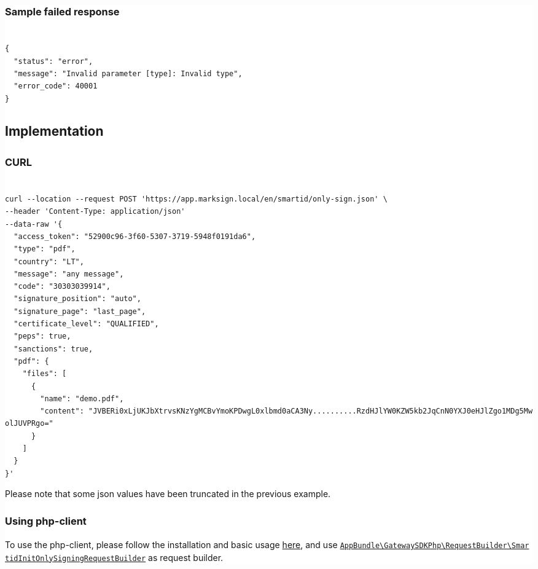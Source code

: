 ### Sample failed response

```

{
  "status": "error",
  "message": "Invalid parameter [type]: Invalid type",
  "error_code": 40001
}

```

## Implementation

### CURL

```

curl --location --request POST 'https://app.marksign.local/en/smartid/only-sign.json' \
--header 'Content-Type: application/json' 
--data-raw '{
  "access_token": "52900c96-3f60-5307-3719-5948f0191da6",
  "type": "pdf",
  "country": "LT",
  "message": "any message",
  "code": "30303039914",
  "signature_position": "auto",
  "signature_page": "last_page",
  "certificate_level": "QUALIFIED",
  "peps": true,
  "sanctions": true,
  "pdf": {
    "files": [
      {
        "name": "demo.pdf",
        "content": "JVBERi0xLjUKJbXtrvsKNzYgMCBvYmoKPDwgL0xlbmd0aCA3Ny..........RzdHJlYW0KZW5kb2JqCnN0YXJ0eHJlZgo1MDg5MwolJUVPRgo="
      }
    ]
  }
}'

```

Please note that some json values have been truncated in the previous example.

### Using php-client

To use the php-client, please follow the installation and basic usage [here](/documentation/sdk-php-client.html#usage), and use [`AppBundle\GatewaySDKPhp\RequestBuilder\SmartidInitOnlySigningRequestBuilder`](/documentation/class-ref/GatewaySDKPhp/RequestBuilder/SmartidInitSigningRequestBuilder.html) as request builder.
